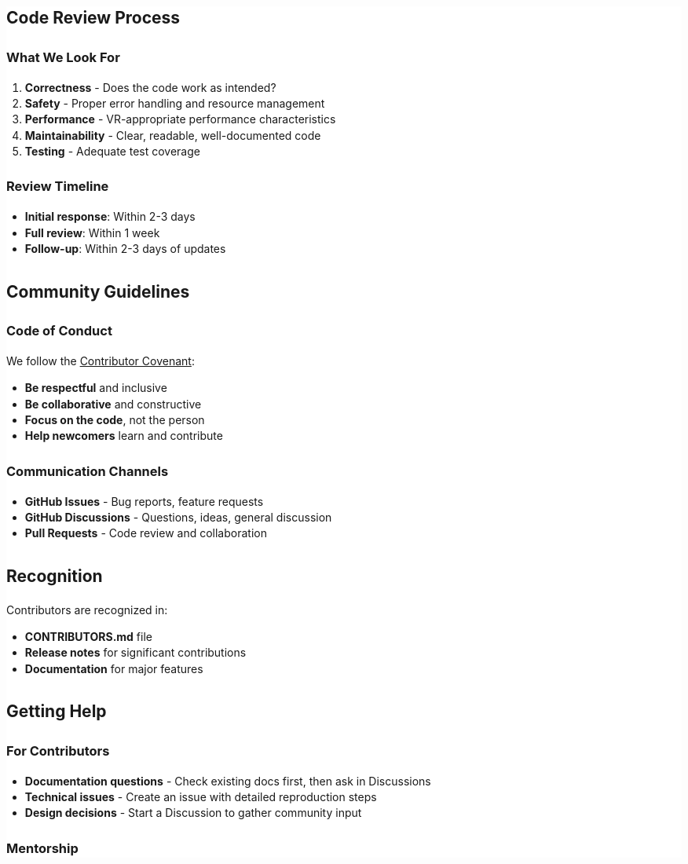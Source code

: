 ## Code Review Process

### What We Look For

1. **Correctness** - Does the code work as intended?
2. **Safety** - Proper error handling and resource management
3. **Performance** - VR-appropriate performance characteristics
4. **Maintainability** - Clear, readable, well-documented code
5. **Testing** - Adequate test coverage

### Review Timeline

- **Initial response**: Within 2-3 days
- **Full review**: Within 1 week
- **Follow-up**: Within 2-3 days of updates

## Community Guidelines

### Code of Conduct

We follow the [Contributor Covenant](https://www.contributor-covenant.org/):

- **Be respectful** and inclusive
- **Be collaborative** and constructive
- **Focus on the code**, not the person
- **Help newcomers** learn and contribute

### Communication Channels

- **GitHub Issues** - Bug reports, feature requests
- **GitHub Discussions** - Questions, ideas, general discussion
- **Pull Requests** - Code review and collaboration

## Recognition

Contributors are recognized in:
- **CONTRIBUTORS.md** file
- **Release notes** for significant contributions
- **Documentation** for major features

## Getting Help

### For Contributors

- **Documentation questions** - Check existing docs first, then ask in Discussions
- **Technical issues** - Create an issue with detailed reproduction steps
- **Design decisions** - Start a Discussion to gather community input

### Mentorship
